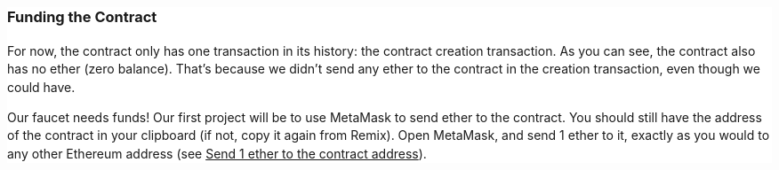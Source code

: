 ### Funding the Contract

<span class="indexterm"></span> <span class="indexterm"></span>For now,
the contract only has one transaction in its history: the contract
creation transaction. As you can see, the contract also has no ether
(zero balance). That’s because we didn’t send any ether to the contract
in the creation transaction, even though we could have.

Our faucet needs funds! Our first project will be to use MetaMask to
send ether to the contract. You should still have the address of the
contract in your clipboard (if not, copy it again from Remix). Open
MetaMask, and send 1 ether to it, exactly as you would to any other
Ethereum address (see [Send 1 ether to the contract
address](#metamask_send_to_contract)).

<figure id="metamask_send_to_contract">